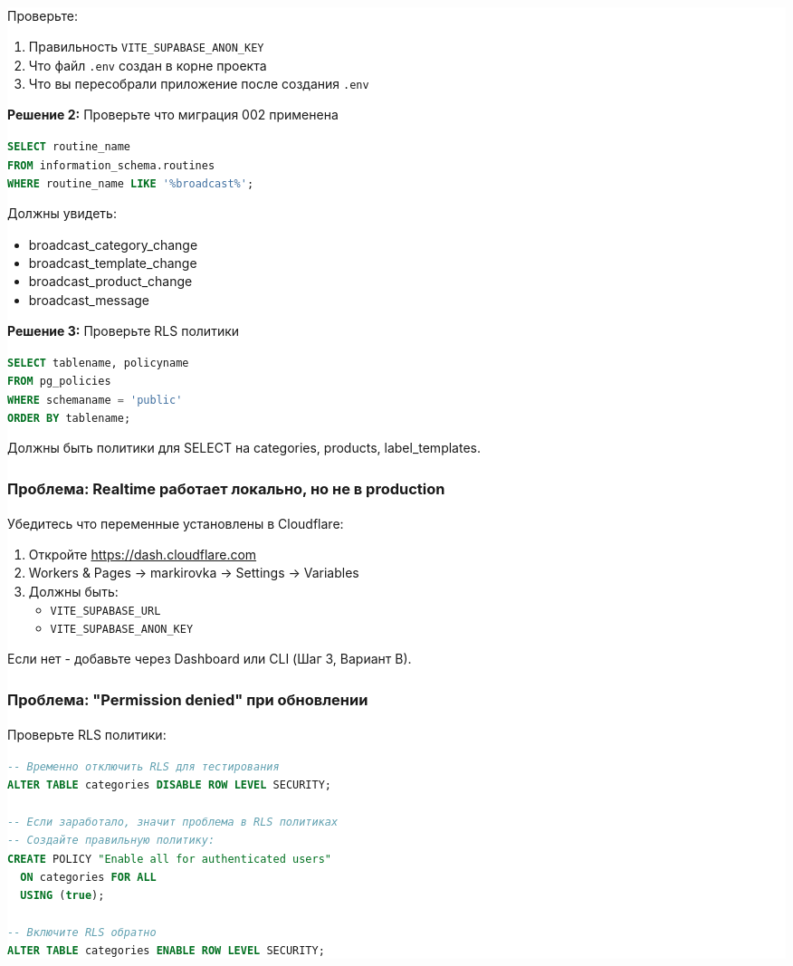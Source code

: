 Проверьте:

1. Правильность `VITE_SUPABASE_ANON_KEY`
2. Что файл `.env` создан в корне проекта
3. Что вы пересобрали приложение после создания `.env`

**Решение 2:** Проверьте что миграция 002 применена

```sql
SELECT routine_name
FROM information_schema.routines
WHERE routine_name LIKE '%broadcast%';
```

Должны увидеть:

- broadcast_category_change
- broadcast_template_change
- broadcast_product_change
- broadcast_message

**Решение 3:** Проверьте RLS политики

```sql
SELECT tablename, policyname
FROM pg_policies
WHERE schemaname = 'public'
ORDER BY tablename;
```

Должны быть политики для SELECT на categories, products, label_templates.

### Проблема: Realtime работает локально, но не в production

Убедитесь что переменные установлены в Cloudflare:

1. Откройте https://dash.cloudflare.com
2. Workers & Pages → markirovka → Settings → Variables
3. Должны быть:
   - `VITE_SUPABASE_URL`
   - `VITE_SUPABASE_ANON_KEY`

Если нет - добавьте через Dashboard или CLI (Шаг 3, Вариант B).

### Проблема: "Permission denied" при обновлении

Проверьте RLS политики:

```sql
-- Временно отключить RLS для тестирования
ALTER TABLE categories DISABLE ROW LEVEL SECURITY;

-- Если заработало, значит проблема в RLS политиках
-- Создайте правильную политику:
CREATE POLICY "Enable all for authenticated users"
  ON categories FOR ALL
  USING (true);

-- Включите RLS обратно
ALTER TABLE categories ENABLE ROW LEVEL SECURITY;
```
